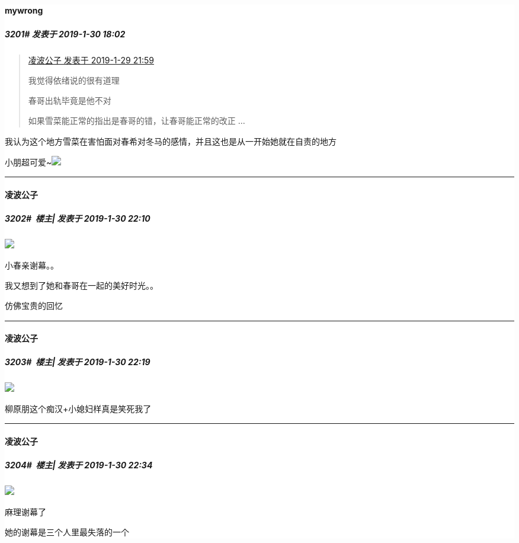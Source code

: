 ####  mywrong  
##### 3201#       发表于 2019-1-30 18:02


<blockquote><a href="httphttps://bbs.saraba1st.com/2b/forum.php?mod=redirect&amp;goto=findpost&amp;pid=42429551&amp;ptid=1792961" target="_blank">凌波公子 发表于 2019-1-29 21:59</a>

我觉得依绪说的很有道理

春哥出轨毕竟是他不对

如果雪菜能正常的指出是春哥的错，让春哥能正常的改正 ...</blockquote>
我认为这个地方雪菜在害怕面对春希对冬马的感情，并且这也是从一开始她就在自责的地方


小朋超可爱~<img src="https://static.saraba1st.com/image/smiley/face2017/072.png" referrerpolicy="no-referrer">


-----

####  凌波公子  
##### 3202#         楼主| 发表于 2019-1-30 22:10


<img src="https://s2.ax1x.com/2019/01/30/k1PCjK.jpg" referrerpolicy="no-referrer">


小春亲谢幕。。

我又想到了她和春哥在一起的美好时光。。

仿佛宝贵的回忆


-----

####  凌波公子  
##### 3203#         楼主| 发表于 2019-1-30 22:19


<img src="https://s2.ax1x.com/2019/01/30/k1Py59.jpg" referrerpolicy="no-referrer">


柳原朋这个痴汉+小媳妇样真是笑死我了


-----

####  凌波公子  
##### 3204#         楼主| 发表于 2019-1-30 22:34


<img src="https://s2.ax1x.com/2019/01/30/k1itde.jpg" referrerpolicy="no-referrer">


麻理谢幕了

她的谢幕是三个人里最失落的一个

